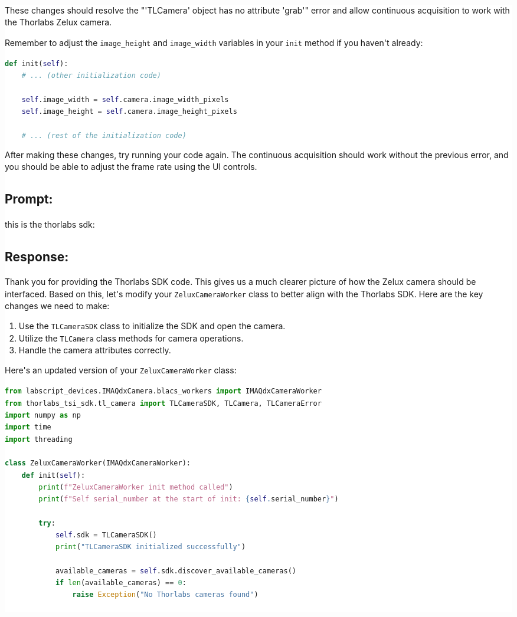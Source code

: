 These changes should resolve the "'TLCamera' object has no attribute 'grab'" error and allow continuous acquisition to work with the Thorlabs Zelux camera.

Remember to adjust the `image_height` and `image_width` variables in your `init` method if you haven't already:

```python
def init(self):
    # ... (other initialization code)

    self.image_width = self.camera.image_width_pixels
    self.image_height = self.camera.image_height_pixels

    # ... (rest of the initialization code)
```

After making these changes, try running your code again. The continuous acquisition should work without the previous error, and you should be able to adjust the frame rate using the UI controls.

## Prompt:
this is the thorlabs sdk:

## Response:
Thank you for providing the Thorlabs SDK code. This gives us a much clearer picture of how the Zelux camera should be interfaced. Based on this, let's modify your `ZeluxCameraWorker` class to better align with the Thorlabs SDK. Here are the key changes we need to make:

1.  Use the `TLCameraSDK` class to initialize the SDK and open the camera.
2.  Utilize the `TLCamera` class methods for camera operations.
3.  Handle the camera attributes correctly.

Here's an updated version of your `ZeluxCameraWorker` class:

```python
from labscript_devices.IMAQdxCamera.blacs_workers import IMAQdxCameraWorker
from thorlabs_tsi_sdk.tl_camera import TLCameraSDK, TLCamera, TLCameraError
import numpy as np
import time
import threading

class ZeluxCameraWorker(IMAQdxCameraWorker):
    def init(self):
        print(f"ZeluxCameraWorker init method called")
        print(f"Self serial_number at the start of init: {self.serial_number}")

        try:
            self.sdk = TLCameraSDK()
            print("TLCameraSDK initialized successfully")

            available_cameras = self.sdk.discover_available_cameras()
            if len(available_cameras) == 0:
                raise Exception("No Thorlabs cameras found")
            
